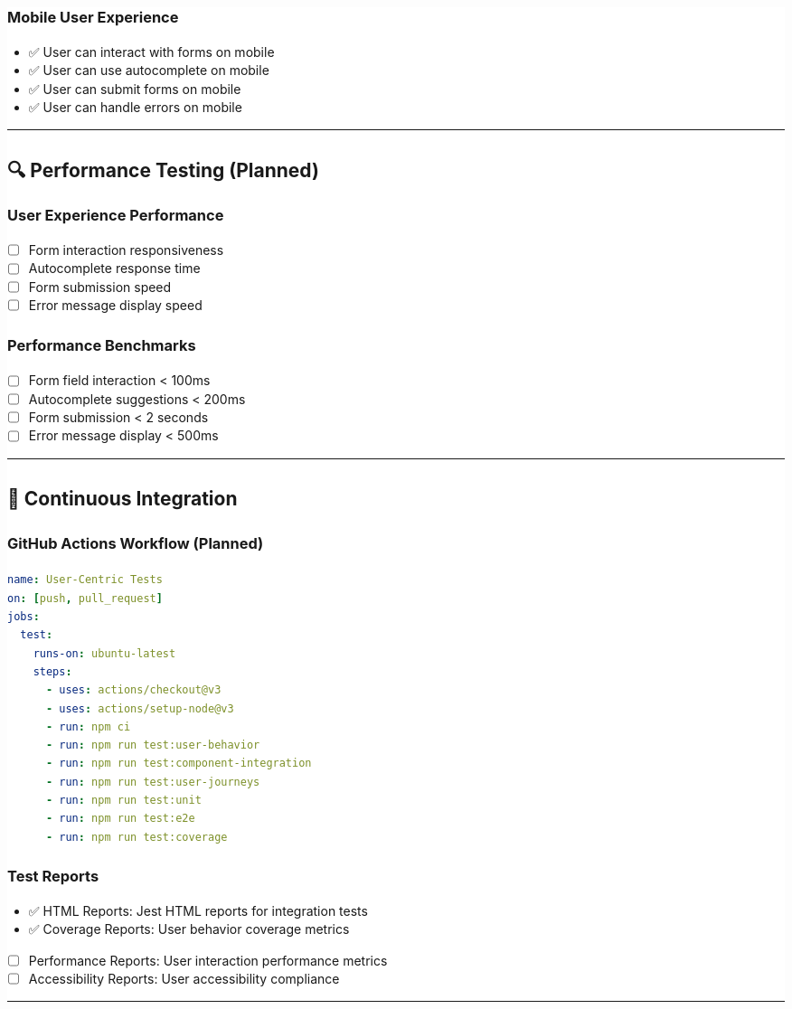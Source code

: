 ### **Mobile User Experience**
- ✅ User can interact with forms on mobile
- ✅ User can use autocomplete on mobile
- ✅ User can submit forms on mobile
- ✅ User can handle errors on mobile

---

## **🔍 Performance Testing** (Planned)

### **User Experience Performance**
- [ ] Form interaction responsiveness
- [ ] Autocomplete response time
- [ ] Form submission speed
- [ ] Error message display speed

### **Performance Benchmarks**
- [ ] Form field interaction < 100ms
- [ ] Autocomplete suggestions < 200ms
- [ ] Form submission < 2 seconds
- [ ] Error message display < 500ms

---

## **🔄 Continuous Integration**

### **GitHub Actions Workflow** (Planned)
```yaml
name: User-Centric Tests
on: [push, pull_request]
jobs:
  test:
    runs-on: ubuntu-latest
    steps:
      - uses: actions/checkout@v3
      - uses: actions/setup-node@v3
      - run: npm ci
      - run: npm run test:user-behavior
      - run: npm run test:component-integration
      - run: npm run test:user-journeys
      - run: npm run test:unit
      - run: npm run test:e2e
      - run: npm run test:coverage
```

### **Test Reports**
- ✅ HTML Reports: Jest HTML reports for integration tests
- ✅ Coverage Reports: User behavior coverage metrics
- [ ] Performance Reports: User interaction performance metrics
- [ ] Accessibility Reports: User accessibility compliance

---